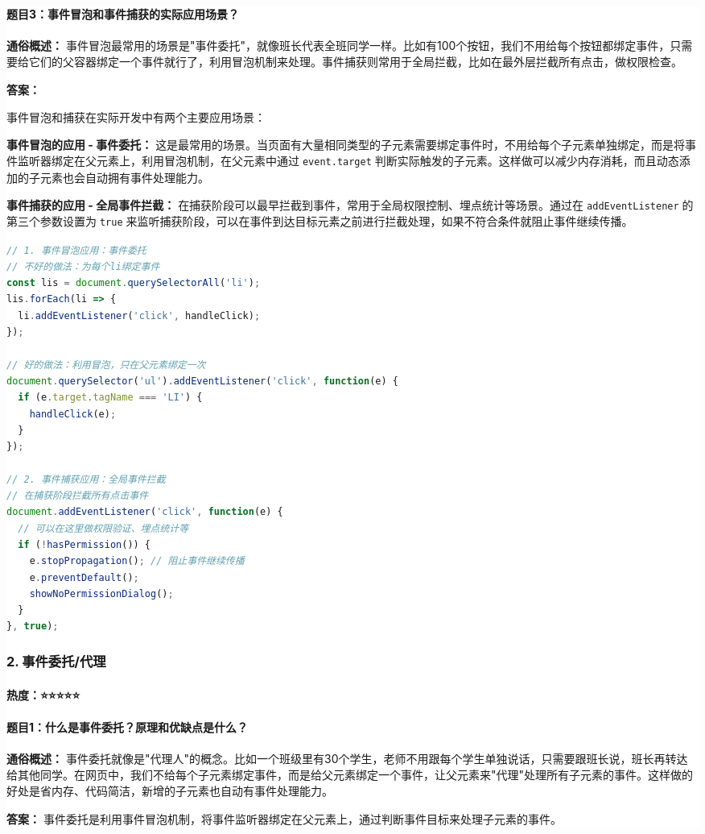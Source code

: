 #### 题目3：事件冒泡和事件捕获的实际应用场景？

**通俗概述：**
事件冒泡最常用的场景是"事件委托"，就像班长代表全班同学一样。比如有100个按钮，我们不用给每个按钮都绑定事件，只需要给它们的父容器绑定一个事件就行了，利用冒泡机制来处理。事件捕获则常用于全局拦截，比如在最外层拦截所有点击，做权限检查。

**答案：**

事件冒泡和捕获在实际开发中有两个主要应用场景：

**事件冒泡的应用 - 事件委托：** 这是最常用的场景。当页面有大量相同类型的子元素需要绑定事件时，不用给每个子元素单独绑定，而是将事件监听器绑定在父元素上，利用冒泡机制，在父元素中通过 `event.target` 判断实际触发的子元素。这样做可以减少内存消耗，而且动态添加的子元素也会自动拥有事件处理能力。

**事件捕获的应用 - 全局事件拦截：** 在捕获阶段可以最早拦截到事件，常用于全局权限控制、埋点统计等场景。通过在 `addEventListener` 的第三个参数设置为 `true` 来监听捕获阶段，可以在事件到达目标元素之前进行拦截处理，如果不符合条件就阻止事件继续传播。

```javascript
// 1. 事件冒泡应用：事件委托
// 不好的做法：为每个li绑定事件
const lis = document.querySelectorAll('li');
lis.forEach(li => {
  li.addEventListener('click', handleClick);
});

// 好的做法：利用冒泡，只在父元素绑定一次
document.querySelector('ul').addEventListener('click', function(e) {
  if (e.target.tagName === 'LI') {
    handleClick(e);
  }
});

// 2. 事件捕获应用：全局事件拦截
// 在捕获阶段拦截所有点击事件
document.addEventListener('click', function(e) {
  // 可以在这里做权限验证、埋点统计等
  if (!hasPermission()) {
    e.stopPropagation(); // 阻止事件继续传播
    e.preventDefault();
    showNoPermissionDialog();
  }
}, true);
```

### 2. 事件委托/代理
#### 热度：⭐⭐⭐⭐⭐

#### 题目1：什么是事件委托？原理和优缺点是什么？

**通俗概述：**
事件委托就像是"代理人"的概念。比如一个班级里有30个学生，老师不用跟每个学生单独说话，只需要跟班长说，班长再转达给其他同学。在网页中，我们不给每个子元素绑定事件，而是给父元素绑定一个事件，让父元素来"代理"处理所有子元素的事件。这样做的好处是省内存、代码简洁，新增的子元素也自动有事件处理能力。

**答案：**
事件委托是利用事件冒泡机制，将事件监听器绑定在父元素上，通过判断事件目标来处理子元素的事件。
